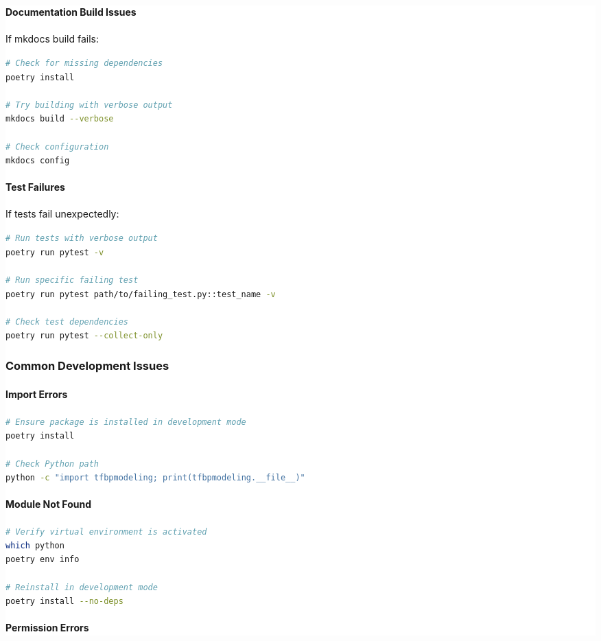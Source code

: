 #### Documentation Build Issues

If mkdocs build fails:

```bash
# Check for missing dependencies
poetry install

# Try building with verbose output
mkdocs build --verbose

# Check configuration
mkdocs config
```

#### Test Failures

If tests fail unexpectedly:

```bash
# Run tests with verbose output
poetry run pytest -v

# Run specific failing test
poetry run pytest path/to/failing_test.py::test_name -v

# Check test dependencies
poetry run pytest --collect-only
```

### Common Development Issues

#### Import Errors

```bash
# Ensure package is installed in development mode
poetry install

# Check Python path
python -c "import tfbpmodeling; print(tfbpmodeling.__file__)"
```

#### Module Not Found

```bash
# Verify virtual environment is activated
which python
poetry env info

# Reinstall in development mode
poetry install --no-deps
```

#### Permission Errors
